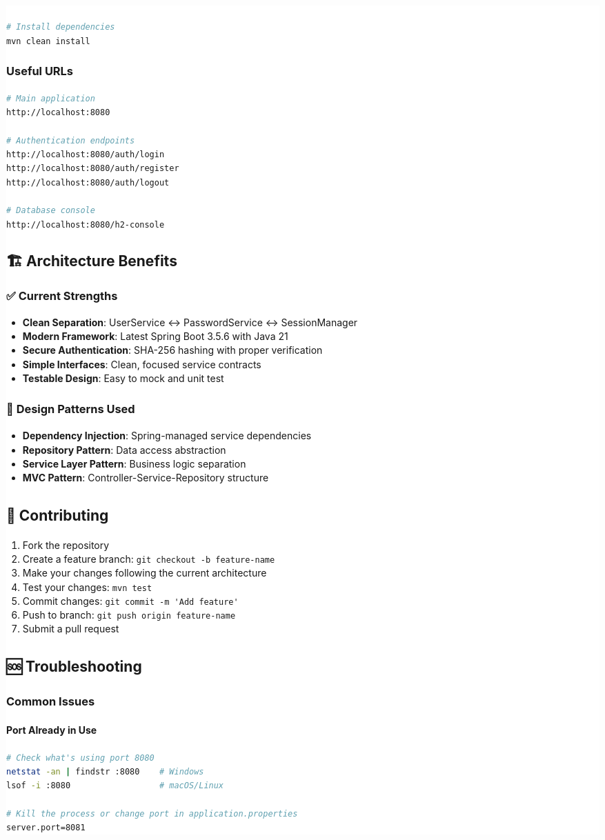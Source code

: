 ```bash

# Install dependencies
mvn clean install
```

### **Useful URLs**
```bash
# Main application
http://localhost:8080

# Authentication endpoints
http://localhost:8080/auth/login
http://localhost:8080/auth/register
http://localhost:8080/auth/logout

# Database console
http://localhost:8080/h2-console
```

## 🏗️ **Architecture Benefits**

### ✅ **Current Strengths**
- **Clean Separation**: UserService ↔ PasswordService ↔ SessionManager
- **Modern Framework**: Latest Spring Boot 3.5.6 with Java 21
- **Secure Authentication**: SHA-256 hashing with proper verification
- **Simple Interfaces**: Clean, focused service contracts
- **Testable Design**: Easy to mock and unit test

### 🎯 **Design Patterns Used**
- **Dependency Injection**: Spring-managed service dependencies
- **Repository Pattern**: Data access abstraction
- **Service Layer Pattern**: Business logic separation
- **MVC Pattern**: Controller-Service-Repository structure

## 🤝 **Contributing**

1. Fork the repository
2. Create a feature branch: `git checkout -b feature-name`
3. Make your changes following the current architecture
4. Test your changes: `mvn test`
5. Commit changes: `git commit -m 'Add feature'`
6. Push to branch: `git push origin feature-name`
7. Submit a pull request

## 🆘 **Troubleshooting**

### **Common Issues**

#### Port Already in Use
```bash
# Check what's using port 8080
netstat -an | findstr :8080    # Windows
lsof -i :8080                  # macOS/Linux

# Kill the process or change port in application.properties
server.port=8081
```

